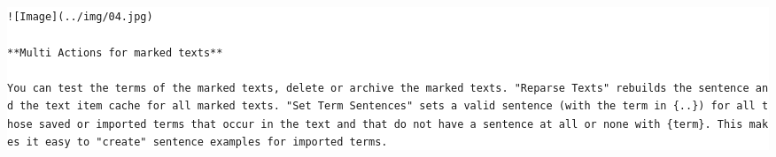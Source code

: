     ![Image](../img/04.jpg)  
      
    **Multi Actions for marked texts**  
      
    You can test the terms of the marked texts, delete or archive the marked texts. "Reparse Texts" rebuilds the sentence and the text item cache for all marked texts. "Set Term Sentences" sets a valid sentence (with the term in {..}) for all those saved or imported terms that occur in the text and that do not have a sentence at all or none with {term}. This makes it easy to "create" sentence examples for imported terms.  
      